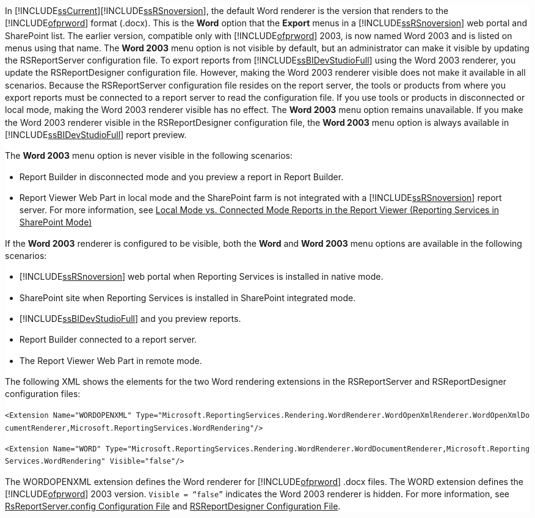  In [!INCLUDE[ssCurrent](../../includes/sscurrent-md.md)][!INCLUDE[ssRSnoversion](../../includes/ssrsnoversion-md.md)], the default Word renderer is the version that renders to the [!INCLUDE[ofprword](../../includes/ofprword-md.md)] format (.docx). This is the **Word** option that the **Export** menus in a [!INCLUDE[ssRSnoversion](../../includes/ssrsnoversion-md.md)] web portal and SharePoint list. The earlier version, compatible only with [!INCLUDE[ofprword](../../includes/ofprword-md.md)] 2003, is now named Word 2003 and is listed on menus using that name. The **Word 2003** menu option is not visible by default, but an administrator can make it visible by updating the RSReportServer configuration file. To export reports from [!INCLUDE[ssBIDevStudioFull](../../includes/ssbidevstudiofull-md.md)] using the Word 2003 renderer, you update the RSReportDesigner configuration file. However, making the Word 2003 renderer visible does not make it available in all scenarios. Because the RSReportServer configuration file resides on the report server, the tools or products from where you export reports must be connected to a report server to read the configuration file. If you use tools or products in disconnected or local mode, making the Word 2003 renderer visible has no effect. The **Word 2003** menu option remains unavailable. If you make the Word 2003 renderer visible in the RSReportDesigner configuration file, the **Word 2003** menu option is always available in [!INCLUDE[ssBIDevStudioFull](../../includes/ssbidevstudiofull-md.md)] report preview.  
  
 The **Word 2003** menu option is never visible in the following scenarios:  
  
-   Report Builder in disconnected mode and you preview a report in Report Builder.  
  
-   Report Viewer Web Part in local mode and the SharePoint farm is not integrated with a [!INCLUDE[ssRSnoversion](../../includes/ssrsnoversion-md.md)] report server. For more information, see [Local Mode vs. Connected Mode Reports in the Report Viewer &#40;Reporting Services in SharePoint Mode&#41;](../../reporting-services/report-server-sharepoint/local-mode-vs-connected-mode-reports-in-the-report-viewer.md)  
  
 If the **Word 2003** renderer is configured to be visible, both the **Word** and **Word 2003** menu options are available in the following scenarios:  
  
-   [!INCLUDE[ssRSnoversion](../../includes/ssrsnoversion-md.md)] web portal when Reporting Services is installed in native mode.  
  
-   SharePoint site when Reporting Services is installed in SharePoint integrated mode.  
  
-   [!INCLUDE[ssBIDevStudioFull](../../includes/ssbidevstudiofull-md.md)] and you preview reports.  
  
-   Report Builder connected to a report server.  
  
-   The Report Viewer Web Part in remote mode.  
  
 The following XML shows the elements for the two Word rendering extensions in the RSReportServer and RSReportDesigner configuration files:  
  
 `<Extension Name="WORDOPENXML" Type="Microsoft.ReportingServices.Rendering.WordRenderer.WordOpenXmlRenderer.WordOpenXmlDocumentRenderer,Microsoft.ReportingServices.WordRendering"/>`  
  
 `<Extension Name="WORD" Type="Microsoft.ReportingServices.Rendering.WordRenderer.WordDocumentRenderer,Microsoft.ReportingServices.WordRendering" Visible="false"/>`  
  
 The WORDOPENXML extension defines the Word renderer for [!INCLUDE[ofprword](../../includes/ofprword-md.md)] .docx files. The WORD extension defines the [!INCLUDE[ofprword](../../includes/ofprword-md.md)] 2003 version. `Visible = “false”` indicates the Word 2003 renderer is hidden. For more information, see [RsReportServer.config Configuration File](../../reporting-services/report-server/rsreportserver-config-configuration-file.md) and [RSReportDesigner Configuration File](../../reporting-services/report-server/rsreportdesigner-configuration-file.md).  
  